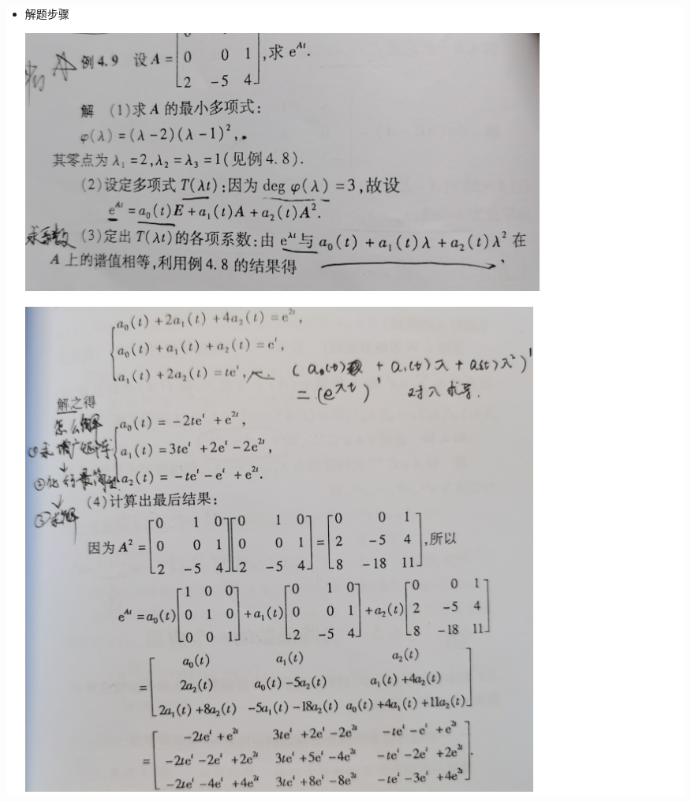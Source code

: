 - 解题步骤

  ![image-20211110122000903](../TyporaResources/Image/image-20211110122000903.png)

  ![image-20211110122022191](../TyporaResources/Image/image-20211110122022191.png)
